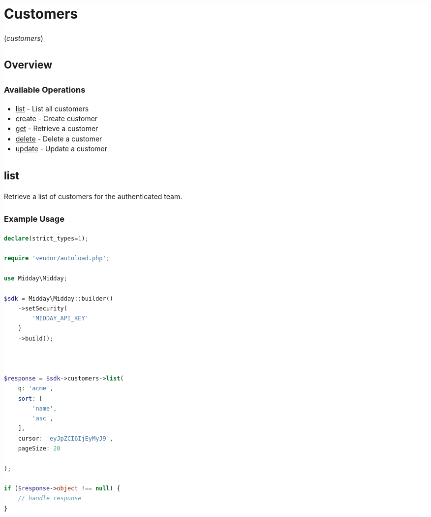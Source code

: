 # Customers
(*customers*)

## Overview

### Available Operations

* [list](#list) - List all customers
* [create](#create) - Create customer
* [get](#get) - Retrieve a customer
* [delete](#delete) - Delete a customer
* [update](#update) - Update a customer

## list

Retrieve a list of customers for the authenticated team.

### Example Usage


```php
declare(strict_types=1);

require 'vendor/autoload.php';

use Midday\Midday;

$sdk = Midday\Midday::builder()
    ->setSecurity(
        'MIDDAY_API_KEY'
    )
    ->build();



$response = $sdk->customers->list(
    q: 'acme',
    sort: [
        'name',
        'asc',
    ],
    cursor: 'eyJpZCI6IjEyMyJ9',
    pageSize: 20

);

if ($response->object !== null) {
    // handle response
}
```
